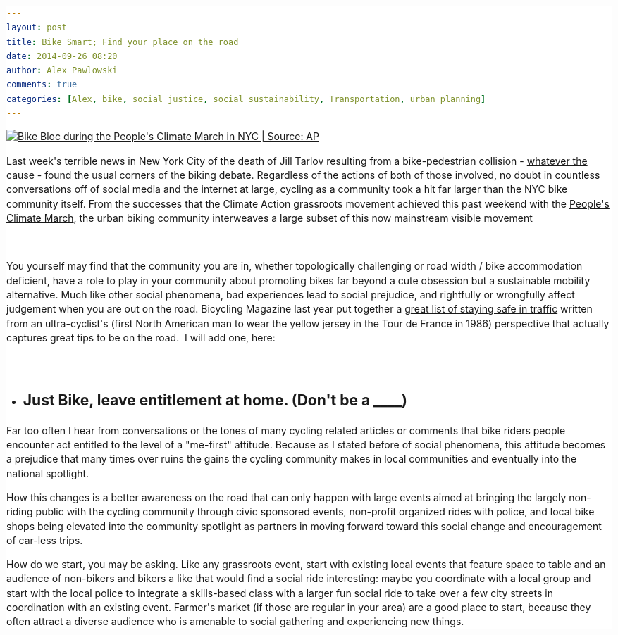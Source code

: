 ```yaml
---
layout: post
title: Bike Smart; Find your place on the road
date: 2014-09-26 08:20
author: Alex Pawlowski
comments: true
categories: [Alex, bike, social justice, social sustainability, Transportation, urban planning]
---
```

<a href="http://closedloop.us/wp-content/uploads/2014/09/dt.common.streams.StreamServer.jpg"><img class="aligncenter size-full wp-image-283" src="http://closedloop.us/wp-content/uploads/2014/09/dt.common.streams.StreamServer.jpg" alt="Bike Bloc during the People's Climate March in NYC | Source: AP" width="980" height="617" /></a>

Last week's terrible news in New York City of the death of Jill Tarlov resulting from a bike-pedestrian collision - <a title="Cycling app contribute to bike death?" href="http://nymag.com/daily/intelligencer/2014/09/did-a-cycling-app-contribute-to-bike-death.html" target="_blank">whatever the cause</a> - found the usual corners of the biking debate. Regardless of the actions of both of those involved, no doubt in countless conversations off of social media and the internet at large, cycling as a community took a hit far larger than the NYC bike community itself. From the successes that the Climate Action grassroots movement achieved this past weekend with the <a title="People's Climate March" href="http://www.weather.com/news/peoples-climate-march-new-york-city-photos-20140921" target="_blank">People's Climate March</a>, the urban biking community interweaves a large subset of this now mainstream visible movement

&nbsp;

You yourself may find that the community you are in, whether topologically challenging or road width / bike accommodation deficient, have a role to play in your community about promoting bikes far beyond a cute obsession but a sustainable mobility alternative. Much like other social phenomena, bad experiences lead to social prejudice, and rightfully or wrongfully affect judgement when you are out on the road. Bicycling Magazine last year put together a g<a title="Staying Safe in Traffic" href="http://www.bicycling.com/beginners/commuting/stay-safe-traffic" target="_blank">reat list of staying safe in traffic</a> written from an ultra-cyclist's (first North American man to wear the yellow jersey in the Tour de France in 1986) perspective that actually captures great tips to be on the road.  I will add one, here:

&nbsp;
<ul>
	<li>
<h2>Just Bike, leave entitlement at home. (Don't be a ____)</h2>
</li>
</ul>
Far too often I hear from conversations or the tones of many cycling related articles or comments that bike riders people encounter act entitled to the level of a "me-first" attitude. Because as I stated before of social phenomena, this attitude becomes a prejudice that many times over ruins the gains the cycling community makes in local communities and eventually into the national spotlight.

How this changes is a better awareness on the road that can only happen with large events aimed at bringing the largely non-riding public with the cycling community through civic sponsored events, non-profit organized rides with police, and local bike shops being elevated into the community spotlight as partners in moving forward toward this social change and encouragement of car-less trips.

How do we start, you may be asking. Like any grassroots event, start with existing local events that feature space to table and an audience of non-bikers and bikers a like that would find a social ride interesting: maybe you coordinate with a local group and start with the local police to integrate a skills-based class with a larger fun social ride to take over a few city streets in coordination with an existing event. Farmer's market (if those are regular in your area) are a good place to start, because they often attract a diverse audience who is amenable to social gathering and experiencing new things.
